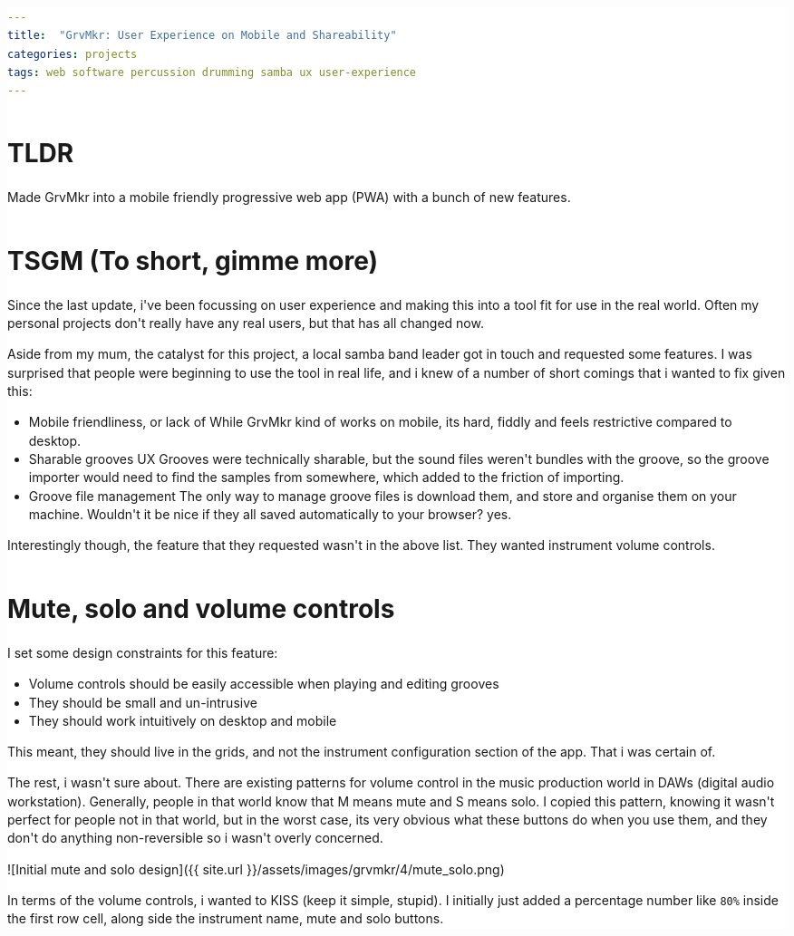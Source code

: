 ```yaml
---
title:  "GrvMkr: User Experience on Mobile and Shareability"
categories: projects
tags: web software percussion drumming samba ux user-experience
---
```


# TLDR
Made GrvMkr into a mobile friendly progressive web app (PWA) with a bunch of new features. 

# TSGM (To short, gimme more)
Since the last update, i've been focussing on user experience and making this into a tool fit for use in the real world. Often my personal projects don't really have any real users, but that has all changed now. 

Aside from my mum, the catalyst for this project, a local samba band leader got in touch and requested some features. I was surprised that people were beginning to use the tool in real life, and i knew of a number of short comings that i wanted to fix given this:

- Mobile friendliness, or lack of
While GrvMkr kind of works on mobile, its hard, fiddly and feels restrictive compared to desktop. 
- Sharable grooves UX
Grooves were technically sharable, but the sound files weren't bundles with the groove, so the groove importer would need to find the samples from somewhere, which added to the friction of importing. 
- Groove file management
The only way to manage groove files is download them, and store and organise them on your machine. Wouldn't it be nice if they all saved automatically to your browser? yes. 

Interestingly though, the feature that they requested wasn't in the above list. They wanted instrument volume controls. 

# Mute, solo and volume controls
I set some design constraints for this feature:
- Volume controls should be easily accessible when playing and editing grooves
- They should be small and un-intrusive
- They should work intuitively on desktop and mobile 

This meant, they should live in the grids, and not the instrument configuration section of the app. That i was certain of. 

The rest, i wasn't sure about. There are existing patterns for volume control in the music production world in DAWs (digital audio workstation). Generally, people in that world know that M means mute and S means solo. I copied this pattern, knowing it wasn't perfect for people not in that world, but in the worst case, its very obvious what these buttons do when you use them, and they don't do anything non-reversible so i wasn't overly concerned. 

![Initial mute and solo design]({{ site.url }}/assets/images/grvmkr/4/mute_solo.png)

In terms of the volume controls, i wanted to KISS (keep it simple, stupid). I initially just added a percentage number like `80%` inside the first row cell, along side the instrument name, mute and solo buttons. 
